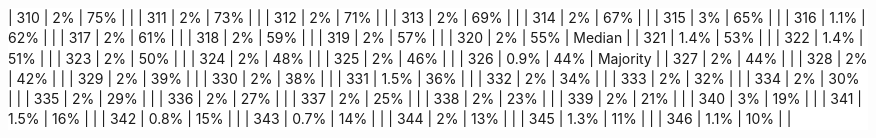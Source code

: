 | 310 | 2% | 75% |  |
| 311 | 2% | 73% |  |
| 312 | 2% | 71% |  |
| 313 | 2% | 69% |  |
| 314 | 2% | 67% |  |
| 315 | 3% | 65% |  |
| 316 | 1.1% | 62% |  |
| 317 | 2% | 61% |  |
| 318 | 2% | 59% |  |
| 319 | 2% | 57% |  |
| 320 | 2% | 55% | Median |
| 321 | 1.4% | 53% |  |
| 322 | 1.4% | 51% |  |
| 323 | 2% | 50% |  |
| 324 | 2% | 48% |  |
| 325 | 2% | 46% |  |
| 326 | 0.9% | 44% | Majority |
| 327 | 2% | 44% |  |
| 328 | 2% | 42% |  |
| 329 | 2% | 39% |  |
| 330 | 2% | 38% |  |
| 331 | 1.5% | 36% |  |
| 332 | 2% | 34% |  |
| 333 | 2% | 32% |  |
| 334 | 2% | 30% |  |
| 335 | 2% | 29% |  |
| 336 | 2% | 27% |  |
| 337 | 2% | 25% |  |
| 338 | 2% | 23% |  |
| 339 | 2% | 21% |  |
| 340 | 3% | 19% |  |
| 341 | 1.5% | 16% |  |
| 342 | 0.8% | 15% |  |
| 343 | 0.7% | 14% |  |
| 344 | 2% | 13% |  |
| 345 | 1.3% | 11% |  |
| 346 | 1.1% | 10% |  |